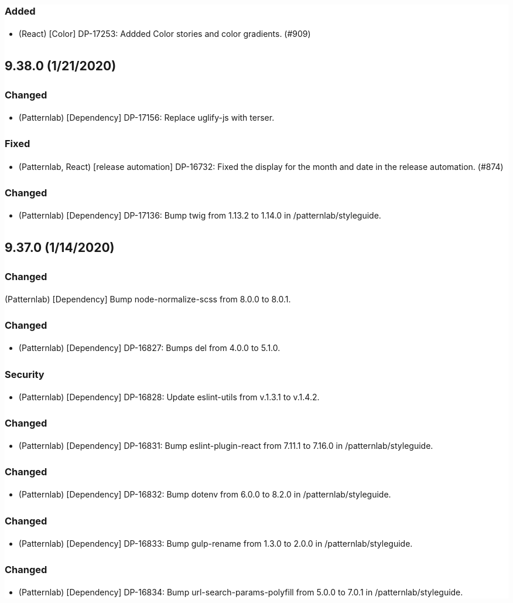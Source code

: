 ### Added

- (React) [Color] DP-17253: Addded Color stories and color gradients. (#909)

## 9.38.0 (1/21/2020)

### Changed

- (Patternlab) [Dependency] DP-17156: Replace uglify-js with terser.

### Fixed

- (Patternlab, React) [release automation] DP-16732: Fixed the display for the month and date in the release automation. (#874)

### Changed

- (Patternlab) [Dependency] DP-17136: Bump twig from 1.13.2 to 1.14.0 in /patternlab/styleguide.

## 9.37.0 (1/14/2020)

### Changed

(Patternlab) [Dependency] Bump node-normalize-scss from 8.0.0 to 8.0.1.

### Changed

- (Patternlab) [Dependency] DP-16827: Bumps del from 4.0.0 to 5.1.0.

### Security

- (Patternlab) [Dependency] DP-16828: Update eslint-utils from v.1.3.1 to v.1.4.2.

### Changed

- (Patternlab) [Dependency] DP-16831: Bump eslint-plugin-react from 7.11.1 to 7.16.0 in /patternlab/styleguide.

### Changed

- (Patternlab) [Dependency] DP-16832: Bump dotenv from 6.0.0 to 8.2.0 in /patternlab/styleguide.

### Changed

- (Patternlab) [Dependency] DP-16833: Bump gulp-rename from 1.3.0 to 2.0.0 in /patternlab/styleguide.

### Changed

- (Patternlab) [Dependency] DP-16834: Bump url-search-params-polyfill from 5.0.0 to 7.0.1 in /patternlab/styleguide.
